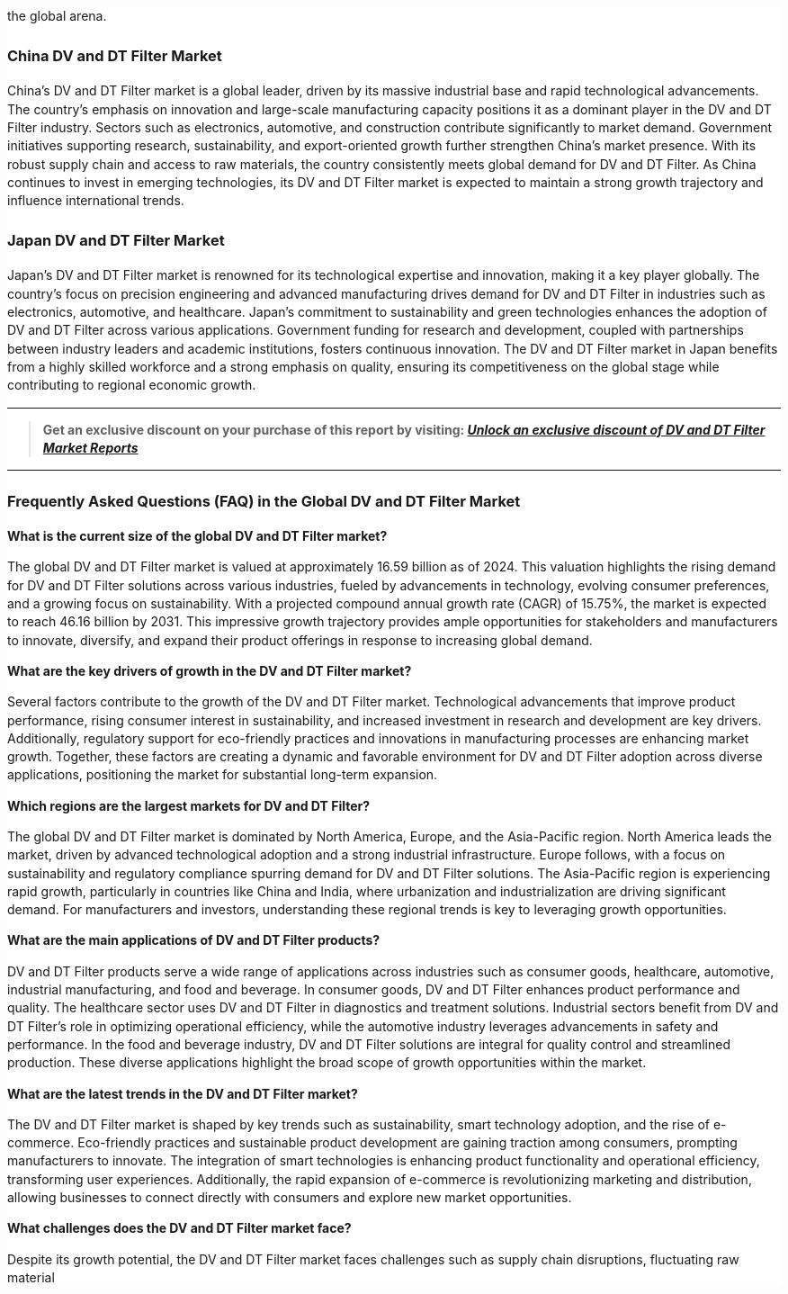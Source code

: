 the global arena.</p><h3>China DV and DT Filter Market</h3><p>China&rsquo;s DV and DT Filter market is a global leader, driven by its massive industrial base and rapid technological advancements. The country&rsquo;s emphasis on innovation and large-scale manufacturing capacity positions it as a dominant player in the DV and DT Filter industry. Sectors such as electronics, automotive, and construction contribute significantly to market demand. Government initiatives supporting research, sustainability, and export-oriented growth further strengthen China&rsquo;s market presence. With its robust supply chain and access to raw materials, the country consistently meets global demand for DV and DT Filter. As China continues to invest in emerging technologies, its DV and DT Filter market is expected to maintain a strong growth trajectory and influence international trends.</p><h3>Japan DV and DT Filter Market</h3><p>Japan&rsquo;s DV and DT Filter market is renowned for its technological expertise and innovation, making it a key player globally. The country&rsquo;s focus on precision engineering and advanced manufacturing drives demand for DV and DT Filter in industries such as electronics, automotive, and healthcare. Japan&rsquo;s commitment to sustainability and green technologies enhances the adoption of DV and DT Filter across various applications. Government funding for research and development, coupled with partnerships between industry leaders and academic institutions, fosters continuous innovation. The DV and DT Filter market in Japan benefits from a highly skilled workforce and a strong emphasis on quality, ensuring its competitiveness on the global stage while contributing to regional economic growth.</p><hr /><blockquote><p><strong>Get an exclusive discount on your purchase of this report by visiting: <em><a href="://marketresearchpulse.com/ask-for-discount/50867?utm_source=Github&amp;utm_medium=091">Unlock an exclusive discount of DV and DT Filter Market Reports</a></em>&nbsp;</strong></p></blockquote><hr /><h3>Frequently Asked Questions (FAQ) in the Global DV and DT Filter Market</h3><p><strong>What is the current size of the global DV and DT Filter market?</strong></p><p>The global DV and DT Filter market is valued at approximately 16.59 billion as of 2024. This valuation highlights the rising demand for DV and DT Filter solutions across various industries, fueled by advancements in technology, evolving consumer preferences, and a growing focus on sustainability. With a projected compound annual growth rate (CAGR) of 15.75%, the market is expected to reach 46.16 billion by 2031. This impressive growth trajectory provides ample opportunities for stakeholders and manufacturers to innovate, diversify, and expand their product offerings in response to increasing global demand.</p><p><strong>What are the key drivers of growth in the DV and DT Filter market?</strong></p><p>Several factors contribute to the growth of the DV and DT Filter market. Technological advancements that improve product performance, rising consumer interest in sustainability, and increased investment in research and development are key drivers. Additionally, regulatory support for eco-friendly practices and innovations in manufacturing processes are enhancing market growth. Together, these factors are creating a dynamic and favorable environment for DV and DT Filter adoption across diverse applications, positioning the market for substantial long-term expansion.</p><p><strong>Which regions are the largest markets for DV and DT Filter?</strong></p><p>The global DV and DT Filter market is dominated by North America, Europe, and the Asia-Pacific region. North America leads the market, driven by advanced technological adoption and a strong industrial infrastructure. Europe follows, with a focus on sustainability and regulatory compliance spurring demand for DV and DT Filter solutions. The Asia-Pacific region is experiencing rapid growth, particularly in countries like China and India, where urbanization and industrialization are driving significant demand. For manufacturers and investors, understanding these regional trends is key to leveraging growth opportunities.</p><p><strong>What are the main applications of DV and DT Filter products?</strong></p><p>DV and DT Filter products serve a wide range of applications across industries such as consumer goods, healthcare, automotive, industrial manufacturing, and food and beverage. In consumer goods, DV and DT Filter enhances product performance and quality. The healthcare sector uses DV and DT Filter in diagnostics and treatment solutions. Industrial sectors benefit from DV and DT Filter&rsquo;s role in optimizing operational efficiency, while the automotive industry leverages advancements in safety and performance. In the food and beverage industry, DV and DT Filter solutions are integral for quality control and streamlined production. These diverse applications highlight the broad scope of growth opportunities within the market.</p><p><strong>What are the latest trends in the DV and DT Filter market?</strong></p><p>The DV and DT Filter market is shaped by key trends such as sustainability, smart technology adoption, and the rise of e-commerce. Eco-friendly practices and sustainable product development are gaining traction among consumers, prompting manufacturers to innovate. The integration of smart technologies is enhancing product functionality and operational efficiency, transforming user experiences. Additionally, the rapid expansion of e-commerce is revolutionizing marketing and distribution, allowing businesses to connect directly with consumers and explore new market opportunities.</p><p><strong>What challenges does the DV and DT Filter market face?</strong></p><p>Despite its growth potential, the DV and DT Filter market faces challenges such as supply chain disruptions, fluctuating raw material